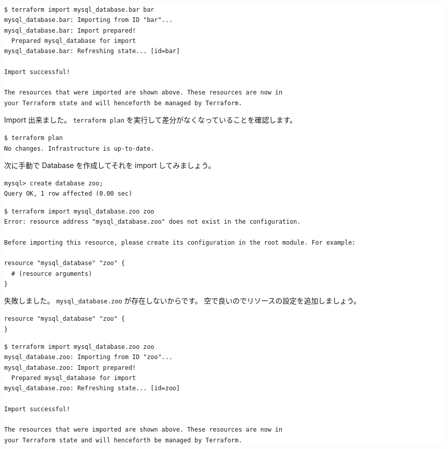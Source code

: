 ```
$ terraform import mysql_database.bar bar
mysql_database.bar: Importing from ID "bar"...
mysql_database.bar: Import prepared!
  Prepared mysql_database for import
mysql_database.bar: Refreshing state... [id=bar]

Import successful!

The resources that were imported are shown above. These resources are now in
your Terraform state and will henceforth be managed by Terraform.
```

Import 出来ました。 `terraform plan` を実行して差分がなくなっていることを確認します。

```
$ terraform plan
No changes. Infrastructure is up-to-date.
```

次に手動で Database を作成してそれを import してみましょう。

```
mysql> create database zoo;
Query OK, 1 row affected (0.00 sec)
```

```
$ terraform import mysql_database.zoo zoo
Error: resource address "mysql_database.zoo" does not exist in the configuration.

Before importing this resource, please create its configuration in the root module. For example:

resource "mysql_database" "zoo" {
  # (resource arguments)
}
```

失敗しました。 `mysql_database.zoo` が存在しないからです。
空で良いのでリソースの設定を追加しましょう。

```hcl
resource "mysql_database" "zoo" {
}
```

```
$ terraform import mysql_database.zoo zoo
mysql_database.zoo: Importing from ID "zoo"...
mysql_database.zoo: Import prepared!
  Prepared mysql_database for import
mysql_database.zoo: Refreshing state... [id=zoo]

Import successful!

The resources that were imported are shown above. These resources are now in
your Terraform state and will henceforth be managed by Terraform.
```
